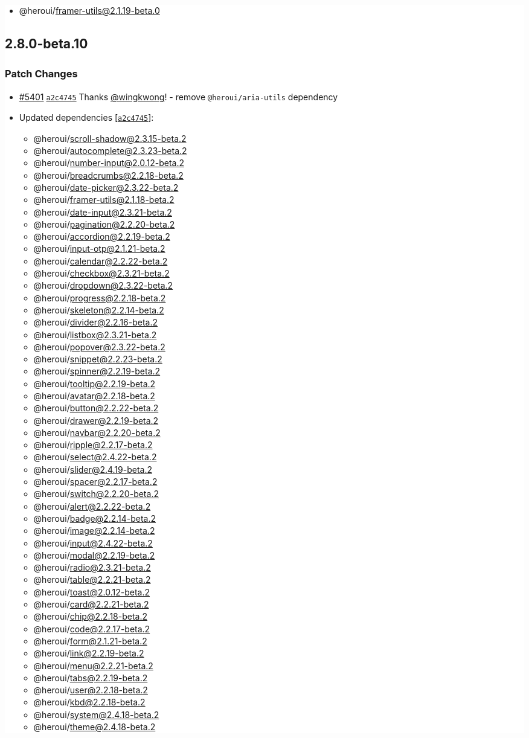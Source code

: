   - @heroui/framer-utils@2.1.19-beta.0

## 2.8.0-beta.10

### Patch Changes

- [#5401](https://github.com/heroui-inc/heroui/pull/5401) [`a2c4745`](https://github.com/heroui-inc/heroui/commit/a2c4745f078b2fe30890149d336b1a19a09d394d) Thanks [@wingkwong](https://github.com/wingkwong)! - remove `@heroui/aria-utils` dependency

- Updated dependencies [[`a2c4745`](https://github.com/heroui-inc/heroui/commit/a2c4745f078b2fe30890149d336b1a19a09d394d)]:
  - @heroui/scroll-shadow@2.3.15-beta.2
  - @heroui/autocomplete@2.3.23-beta.2
  - @heroui/number-input@2.0.12-beta.2
  - @heroui/breadcrumbs@2.2.18-beta.2
  - @heroui/date-picker@2.3.22-beta.2
  - @heroui/framer-utils@2.1.18-beta.2
  - @heroui/date-input@2.3.21-beta.2
  - @heroui/pagination@2.2.20-beta.2
  - @heroui/accordion@2.2.19-beta.2
  - @heroui/input-otp@2.1.21-beta.2
  - @heroui/calendar@2.2.22-beta.2
  - @heroui/checkbox@2.3.21-beta.2
  - @heroui/dropdown@2.3.22-beta.2
  - @heroui/progress@2.2.18-beta.2
  - @heroui/skeleton@2.2.14-beta.2
  - @heroui/divider@2.2.16-beta.2
  - @heroui/listbox@2.3.21-beta.2
  - @heroui/popover@2.3.22-beta.2
  - @heroui/snippet@2.2.23-beta.2
  - @heroui/spinner@2.2.19-beta.2
  - @heroui/tooltip@2.2.19-beta.2
  - @heroui/avatar@2.2.18-beta.2
  - @heroui/button@2.2.22-beta.2
  - @heroui/drawer@2.2.19-beta.2
  - @heroui/navbar@2.2.20-beta.2
  - @heroui/ripple@2.2.17-beta.2
  - @heroui/select@2.4.22-beta.2
  - @heroui/slider@2.4.19-beta.2
  - @heroui/spacer@2.2.17-beta.2
  - @heroui/switch@2.2.20-beta.2
  - @heroui/alert@2.2.22-beta.2
  - @heroui/badge@2.2.14-beta.2
  - @heroui/image@2.2.14-beta.2
  - @heroui/input@2.4.22-beta.2
  - @heroui/modal@2.2.19-beta.2
  - @heroui/radio@2.3.21-beta.2
  - @heroui/table@2.2.21-beta.2
  - @heroui/toast@2.0.12-beta.2
  - @heroui/card@2.2.21-beta.2
  - @heroui/chip@2.2.18-beta.2
  - @heroui/code@2.2.17-beta.2
  - @heroui/form@2.1.21-beta.2
  - @heroui/link@2.2.19-beta.2
  - @heroui/menu@2.2.21-beta.2
  - @heroui/tabs@2.2.19-beta.2
  - @heroui/user@2.2.18-beta.2
  - @heroui/kbd@2.2.18-beta.2
  - @heroui/system@2.4.18-beta.2
  - @heroui/theme@2.4.18-beta.2
